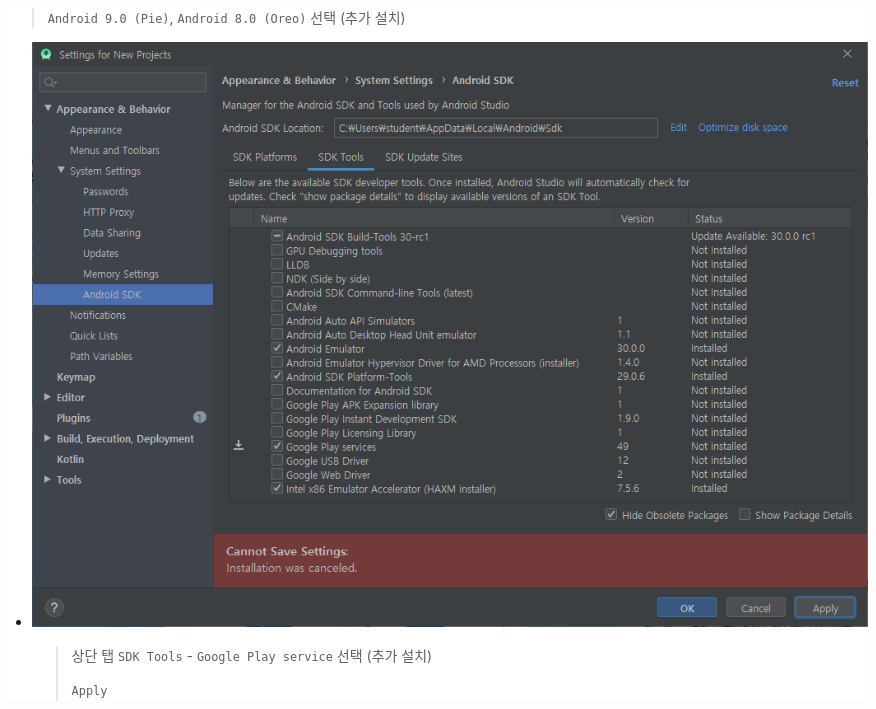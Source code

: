   > `Android 9.0 (Pie)`, `Android 8.0 (Oreo)` 선택 (추가 설치)

- ![image-20200317110526730](Image/image-20200317110526730.png)

  > 상단 탭 `SDK Tools` - `Google Play service` 선택 (추가 설치)
  >
  > `Apply`
